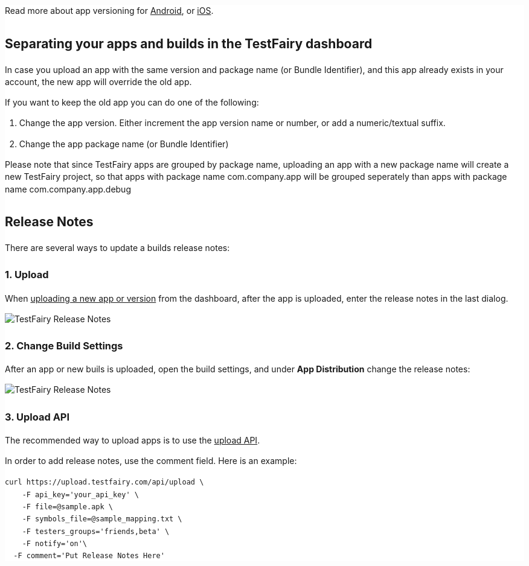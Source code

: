 Read more about app versioning for <a href="https://developer.android.com/studio/publish/versioning#appversioning" target="_blank">Android</a>, or <a href="https://developer.apple.com/library/archive/technotes/tn2420/_index.html" target="_blank">iOS</a>.

## Separating your apps and builds in the TestFairy dashboard

In case you upload an app with the same version and package name (or Bundle Identifier), and this app already exists in your account, the new app will override the old app.

If you want to keep the old app you can do one of the following:

1. Change the app version. Either increment the app version name or number, or add a numeric/textual suffix.

2. Change the app package name (or Bundle Identifier)

Please note that since TestFairy apps are grouped by package name, uploading an app with a new package name will create a new TestFairy project, so that apps with package name com.company.app will be grouped seperately than apps with package name com.company.app.debug


## Release Notes
There are several ways to update a builds release notes:

### 1. Upload

When [uploading a new app or version](https://docs.testfairy.com/Getting_Started/Upload_Apps.html) from the dashboard, after the app is uploaded, enter the release notes in the last dialog.

![TestFairy Release Notes](/img/upload-release-notes.png)

### 2. Change Build Settings

After an app or new buils is uploaded, open the build settings, and under **App Distribution** change the release notes:

![TestFairy Release Notes](/img/settings-release-notes.png)

### 3. Upload API

The recommended way to upload apps is to use the [upload API](https://docs.testfairy.com/API/Upload_API.html).

In order to add release notes, use the comment field.
Here is an example:

```
curl https://upload.testfairy.com/api/upload \
	-F api_key='your_api_key' \
	-F file=@sample.apk \
	-F symbols_file=@sample_mapping.txt \
	-F testers_groups='friends,beta' \
	-F notify='on'\
  -F comment='Put Release Notes Here'
```
